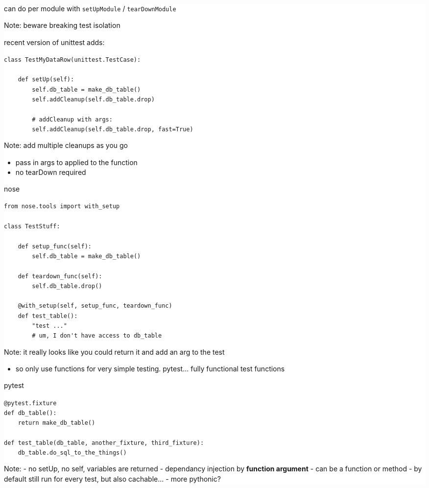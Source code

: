 can do per module with `setUpModule` / `tearDownModule`

Note: beware breaking test isolation


recent version of unittest adds:

    class TestMyDataRow(unittest.TestCase):

        def setUp(self):
            self.db_table = make_db_table()
            self.addCleanup(self.db_table.drop)

            # addCleanup with args:
            self.addCleanup(self.db_table.drop, fast=True)

Note: add multiple cleanups as you go
- pass in args to applied to the function
- no tearDown required


nose

    from nose.tools import with_setup

    class TestStuff:

        def setup_func(self):
            self.db_table = make_db_table()

        def teardown_func(self):
            self.db_table.drop()

        @with_setup(self, setup_func, teardown_func)
        def test_table():
            "test ..."
            # um, I don't have access to db_table

Note: it really looks like you could return it and add an arg to the test
- so only use functions for very simple testing. pytest... fully functional test functions


pytest

    @pytest.fixture
    def db_table():
        return make_db_table()

    def test_table(db_table, another_fixture, third_fixture):
        db_table.do_sql_to_the_things()

Note:
    - no setUp, no self, variables are returned
    - dependancy injection by **function argument**
    - can be a function or method
    - by default still run for every test, but also cachable...
    - more pythonic?
